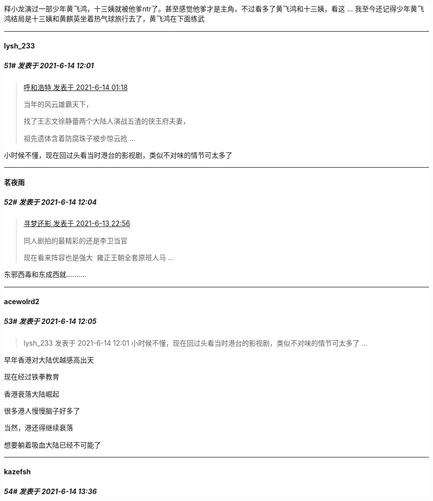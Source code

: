 释小龙演过一部少年黄飞鸿，十三姨就被他爹ntr了。甚至感觉他爹才是主角，不过看多了黄飞鸿和十三姨，看这 ...</blockquote>
我至今还记得少年黄飞鸿结局是十三姨和黄麒英坐着热气球旅行去了，黄飞鸿在下面练武


*****

####  lysh_233  
##### 51#       发表于 2021-6-14 12:01


<blockquote><a href="httphttps://bbs.saraba1st.com/2b/forum.php?mod=redirect&amp;goto=findpost&amp;pid=51588444&amp;ptid=2009723" target="_blank">呼和浩特 发表于 2021-6-14 01:18</a>

当年的风云雄霸天下，

找了王志文徐静蕾两个大陆人演战五渣的侠王府夫妻，

祖先遗体含着防腐珠子被步惊云抢 ...</blockquote>
小时候不懂，现在回过头看当时港台的影视剧，类似不对味的情节可太多了


*****

####  茗夜雨  
##### 52#       发表于 2021-6-14 12:04


<blockquote><a href="httphttps://bbs.saraba1st.com/2b/forum.php?mod=redirect&amp;goto=findpost&amp;pid=51587077&amp;ptid=2009723" target="_blank">寻梦还影 发表于 2021-6-13 22:56</a>

同人剧拍的最精彩的还是李卫当官


现在看来阵容也是强大  雍正王朝全套原班人马 ...</blockquote>
东邪西毒和东成西就..........


*****

####  acewolrd2  
##### 53#       发表于 2021-6-14 12:05


<blockquote>lysh_233 发表于 2021-6-14 12:01
小时候不懂，现在回过头看当时港台的影视剧，类似不对味的情节可太多了 ...</blockquote>
早年香港对大陆优越感高出天

现在经过铁拳教育

香港衰落大陆崛起

很多港人慢慢脑子好多了


当然，港还得继续衰落

想要躺着吸血大陆已经不可能了


*****

####  kazefsh  
##### 54#       发表于 2021-6-14 13:36
